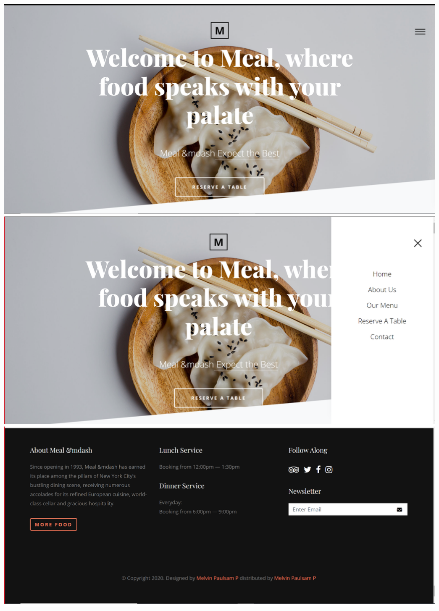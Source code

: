 <img src="https://github.com/MelvinPaulsam/IEEE-task/blob/master/images/Screenshot%202020-12-29%20124357.png" width="100%">
<img src="https://github.com/MelvinPaulsam/IEEE-task/blob/master/images/Screenshot%202020-12-29%20124514.png" width="100%">
<img src="https://github.com/MelvinPaulsam/IEEE-task/blob/master/images/Screenshot%202020-12-29%20124701.png" width="100%">
